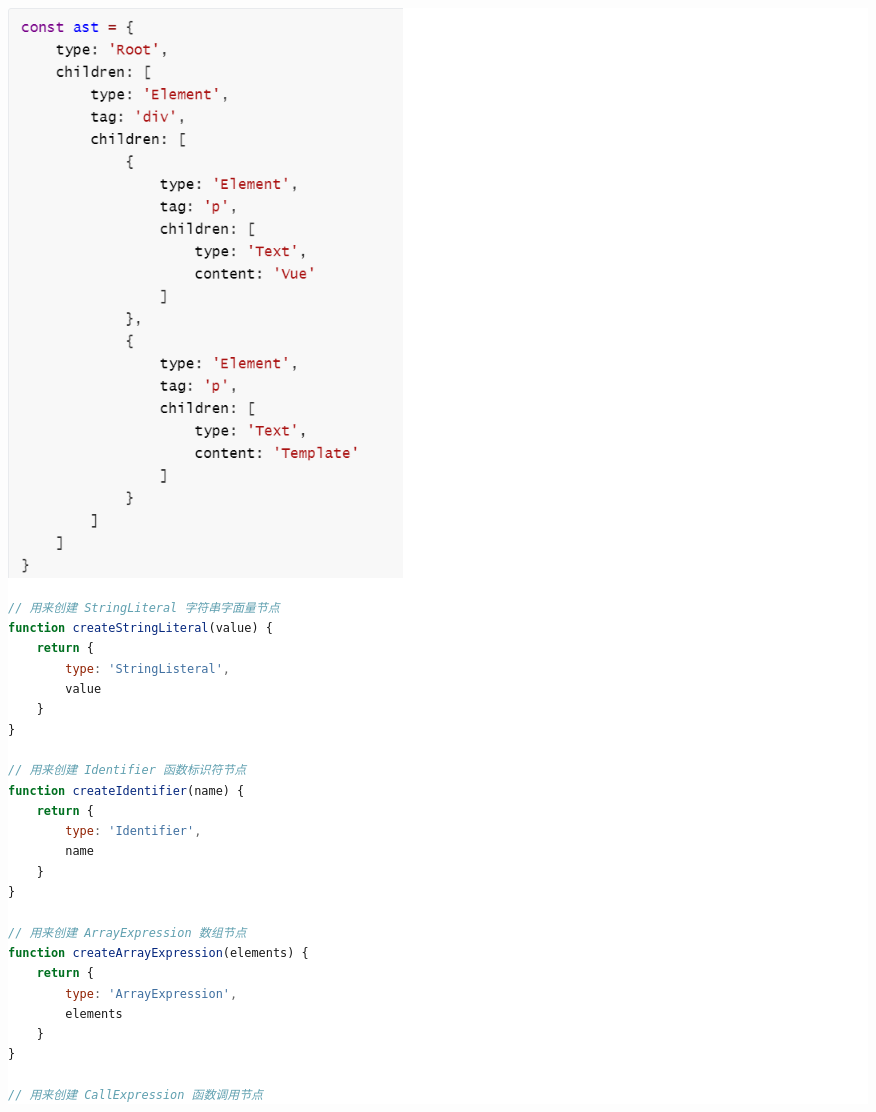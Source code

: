 <img src=".\images\image-20240222161930909.png" alt="image-20240222161930909" style="zoom:80%;margin:0 auto" />

```js
// 用来创建 StringLiteral 字符串字面量节点
function createStringLiteral(value) {
    return {
        type: 'StringListeral',
        value
    }
}

// 用来创建 Identifier 函数标识符节点
function createIdentifier(name) {
    return {
        type: 'Identifier',
        name
    }
}

// 用来创建 ArrayExpression 数组节点
function createArrayExpression(elements) {
    return {
        type: 'ArrayExpression',
        elements
    }
}

// 用来创建 CallExpression 函数调用节点
```